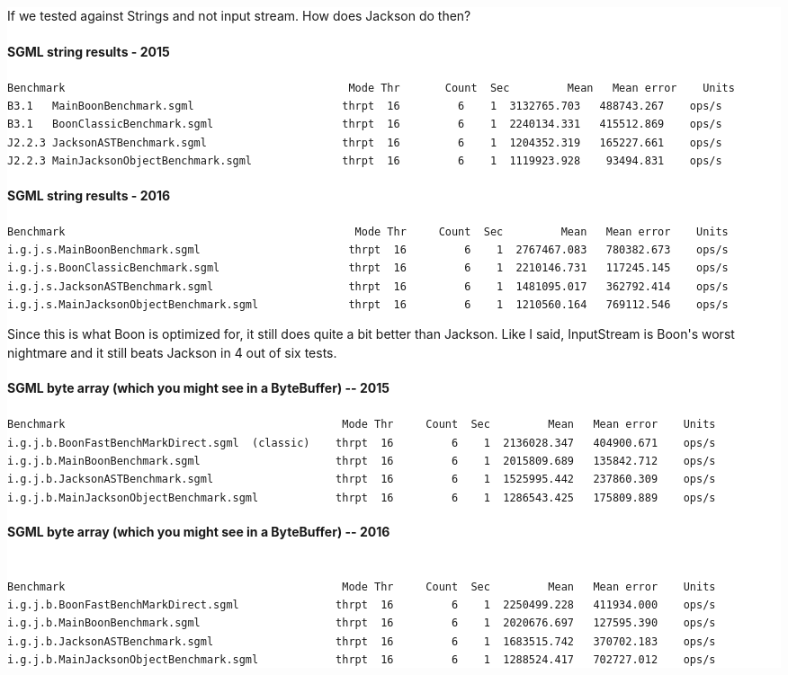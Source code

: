 If we tested against Strings and not input stream. How does Jackson do then?

#### SGML string results - 2015
```
Benchmark                                            Mode Thr       Count  Sec         Mean   Mean error    Units
B3.1   MainBoonBenchmark.sgml                       thrpt  16         6    1  3132765.703   488743.267    ops/s
B3.1   BoonClassicBenchmark.sgml                    thrpt  16         6    1  2240134.331   415512.869    ops/s
J2.2.3 JacksonASTBenchmark.sgml                     thrpt  16         6    1  1204352.319   165227.661    ops/s
J2.2.3 MainJacksonObjectBenchmark.sgml              thrpt  16         6    1  1119923.928    93494.831    ops/s
```

#### SGML string results - 2016

```
Benchmark                                             Mode Thr     Count  Sec         Mean   Mean error    Units
i.g.j.s.MainBoonBenchmark.sgml                       thrpt  16         6    1  2767467.083   780382.673    ops/s
i.g.j.s.BoonClassicBenchmark.sgml                    thrpt  16         6    1  2210146.731   117245.145    ops/s
i.g.j.s.JacksonASTBenchmark.sgml                     thrpt  16         6    1  1481095.017   362792.414    ops/s
i.g.j.s.MainJacksonObjectBenchmark.sgml              thrpt  16         6    1  1210560.164   769112.546    ops/s
```


Since this is what Boon is optimized for, it still does quite a bit better than Jackson.
Like I said, InputStream is Boon's worst nightmare and it still beats Jackson in 4 out of six tests.


#### SGML byte array  (which you might see in a ByteBuffer) -- 2015
```
Benchmark                                           Mode Thr     Count  Sec         Mean   Mean error    Units
i.g.j.b.BoonFastBenchMarkDirect.sgml  (classic)    thrpt  16         6    1  2136028.347   404900.671    ops/s
i.g.j.b.MainBoonBenchmark.sgml                     thrpt  16         6    1  2015809.689   135842.712    ops/s
i.g.j.b.JacksonASTBenchmark.sgml                   thrpt  16         6    1  1525995.442   237860.309    ops/s
i.g.j.b.MainJacksonObjectBenchmark.sgml            thrpt  16         6    1  1286543.425   175809.889    ops/s
```


#### SGML byte array  (which you might see in a ByteBuffer) -- 2016
```

Benchmark                                           Mode Thr     Count  Sec         Mean   Mean error    Units
i.g.j.b.BoonFastBenchMarkDirect.sgml               thrpt  16         6    1  2250499.228   411934.000    ops/s
i.g.j.b.MainBoonBenchmark.sgml                     thrpt  16         6    1  2020676.697   127595.390    ops/s
i.g.j.b.JacksonASTBenchmark.sgml                   thrpt  16         6    1  1683515.742   370702.183    ops/s
i.g.j.b.MainJacksonObjectBenchmark.sgml            thrpt  16         6    1  1288524.417   702727.012    ops/s
```